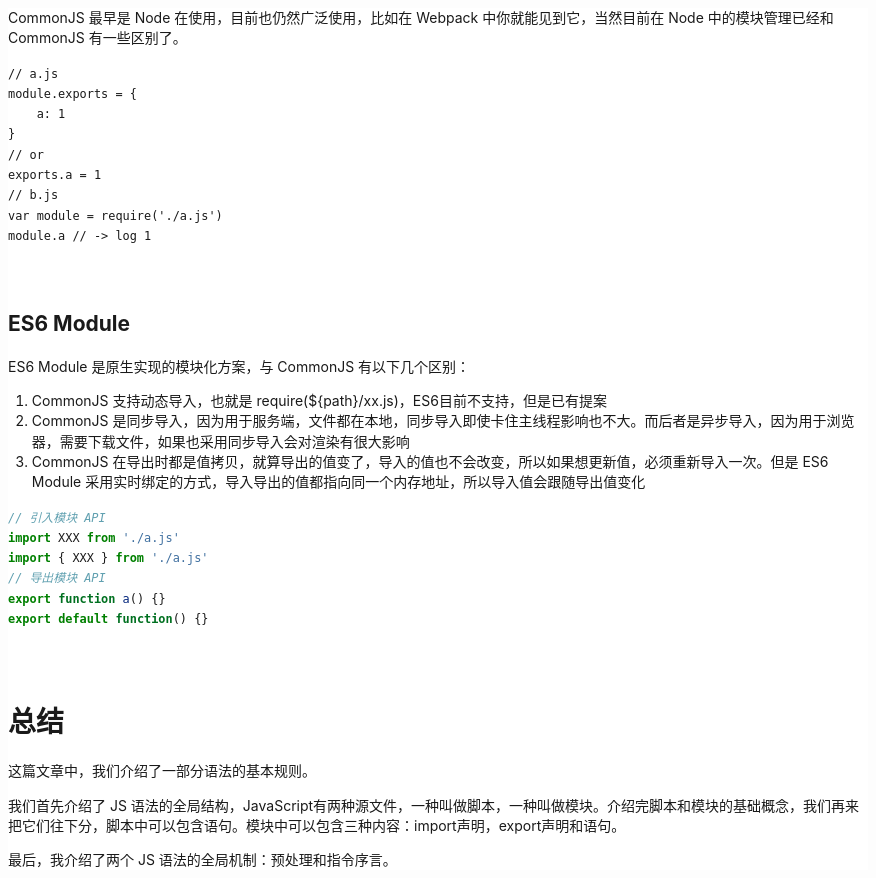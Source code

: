 CommonJS 最早是 Node 在使用，目前也仍然广泛使用，比如在 Webpack 中你就能见到它，当然目前在 Node 中的模块管理已经和 CommonJS 有一些区别了。

```js​
// a.js
module.exports = {
    a: 1
}
// or 
exports.a = 1
// b.js
var module = require('./a.js')
module.a // -> log 1
```
<br/>

## ES6 Module


ES6 Module 是原生实现的模块化方案，与 CommonJS 有以下几个区别：

1. CommonJS 支持动态导入，也就是 require(${path}/xx.js)，ES6目前不支持，但是已有提案
2. CommonJS 是同步导入，因为用于服务端，文件都在本地，同步导入即使卡住主线程影响也不大。而后者是异步导入，因为用于浏览器，需要下载文件，如果也采用同步导入会对渲染有很大影响
3. CommonJS 在导出时都是值拷贝，就算导出的值变了，导入的值也不会改变，所以如果想更新值，必须重新导入一次。但是 ES6 Module 采用实时绑定的方式，导入导出的值都指向同一个内存地址，所以导入值会跟随导出值变化

```js
// 引入模块 API
import XXX from './a.js'
import { XXX } from './a.js'
// 导出模块 API
export function a() {}
export default function() {}
```

<br/>

# 总结

这篇文章中，我们介绍了一部分语法的基本规则。

我们首先介绍了 JS 语法的全局结构，JavaScript有两种源文件，一种叫做脚本，一种叫做模块。介绍完脚本和模块的基础概念，我们再来把它们往下分，脚本中可以包含语句。模块中可以包含三种内容：import声明，export声明和语句。

最后，我介绍了两个 JS 语法的全局机制：预处理和指令序言。